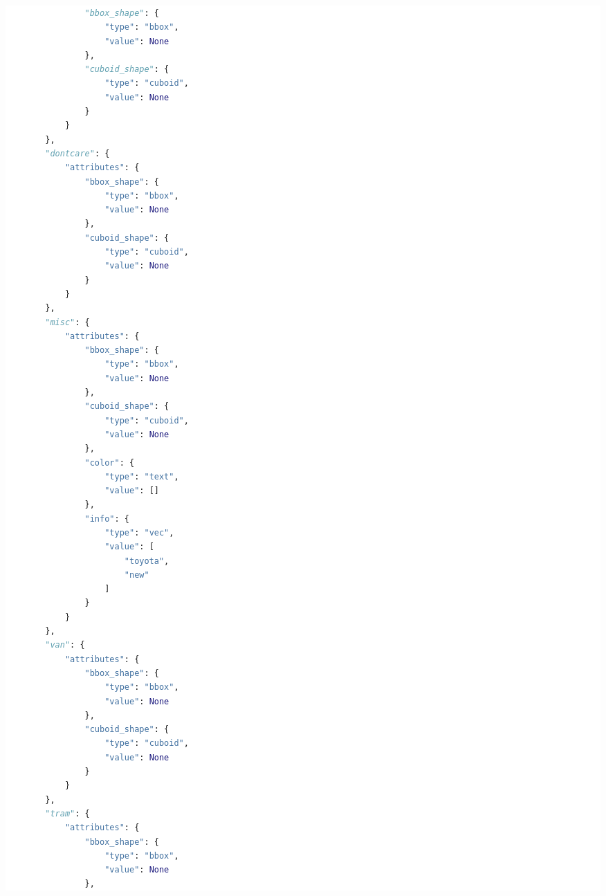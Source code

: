 ```Python
                "bbox_shape": {
                    "type": "bbox",
                    "value": None
                },
                "cuboid_shape": {
                    "type": "cuboid",
                    "value": None
                }
            }
        },
        "dontcare": {
            "attributes": {
                "bbox_shape": {
                    "type": "bbox",
                    "value": None
                },
                "cuboid_shape": {
                    "type": "cuboid",
                    "value": None
                }
            }
        },
        "misc": {
            "attributes": {
                "bbox_shape": {
                    "type": "bbox",
                    "value": None
                },
                "cuboid_shape": {
                    "type": "cuboid",
                    "value": None
                },
                "color": {
                    "type": "text",
                    "value": []
                },
                "info": {
                    "type": "vec",
                    "value": [
                        "toyota",
                        "new"
                    ]
                }
            }
        },
        "van": {
            "attributes": {
                "bbox_shape": {
                    "type": "bbox",
                    "value": None
                },
                "cuboid_shape": {
                    "type": "cuboid",
                    "value": None
                }
            }
        },
        "tram": {
            "attributes": {
                "bbox_shape": {
                    "type": "bbox",
                    "value": None
                },
```